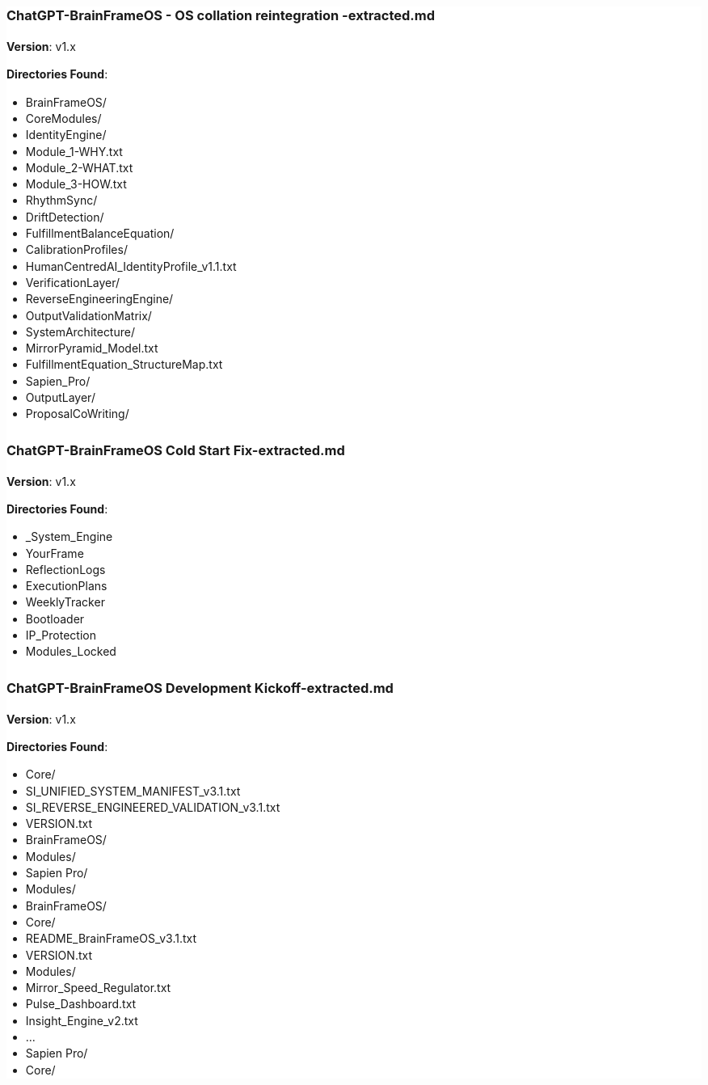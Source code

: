 ### ChatGPT-BrainFrameOS - OS collation reintegration -extracted.md

**Version**: v1.x

**Directories Found**:
- BrainFrameOS/
- CoreModules/
- IdentityEngine/
- Module_1-WHY.txt
- Module_2-WHAT.txt
- Module_3-HOW.txt
- RhythmSync/
- DriftDetection/
- FulfillmentBalanceEquation/
- CalibrationProfiles/
- HumanCentredAI_IdentityProfile_v1.1.txt
- VerificationLayer/
- ReverseEngineeringEngine/
- OutputValidationMatrix/
- SystemArchitecture/
- MirrorPyramid_Model.txt
- FulfillmentEquation_StructureMap.txt
- Sapien_Pro/
- OutputLayer/
- ProposalCoWriting/

### ChatGPT-BrainFrameOS Cold Start Fix-extracted.md

**Version**: v1.x

**Directories Found**:
- _System_Engine
- YourFrame
- ReflectionLogs
- ExecutionPlans
- WeeklyTracker
- Bootloader
- IP_Protection
- Modules_Locked

### ChatGPT-BrainFrameOS Development Kickoff-extracted.md

**Version**: v1.x

**Directories Found**:
- Core/
- SI_UNIFIED_SYSTEM_MANIFEST_v3.1.txt
- SI_REVERSE_ENGINEERED_VALIDATION_v3.1.txt
- VERSION.txt
- BrainFrameOS/
- Modules/
- Sapien Pro/
- Modules/
- BrainFrameOS/
- Core/
- README_BrainFrameOS_v3.1.txt
- VERSION.txt
- Modules/
- Mirror_Speed_Regulator.txt
- Pulse_Dashboard.txt
- Insight_Engine_v2.txt
- ...
- Sapien Pro/
- Core/